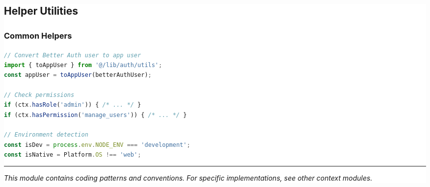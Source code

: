 ## Helper Utilities

### Common Helpers
```typescript
// Convert Better Auth user to app user
import { toAppUser } from '@/lib/auth/utils';
const appUser = toAppUser(betterAuthUser);

// Check permissions
if (ctx.hasRole('admin')) { /* ... */ }
if (ctx.hasPermission('manage_users')) { /* ... */ }

// Environment detection
const isDev = process.env.NODE_ENV === 'development';
const isNative = Platform.OS !== 'web';
```

---

*This module contains coding patterns and conventions. For specific implementations, see other context modules.*